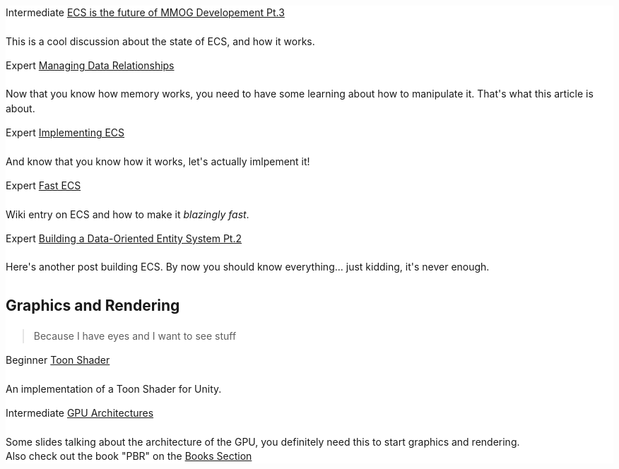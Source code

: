 



<a class="btn disabled btn--small btn--warning">Intermediate</a> [ECS is the future of MMOG Developement Pt.3][mmog-dev]<br>  
This is a cool discussion about the state of ECS, and how it works.





<a class="btn disabled btn--small btn--danger">Expert</a> [Managing Data Relationships][data-relationships]<br>  
Now that you know how memory works, you need to have some learning about how to manipulate it. That's what this article is about.
    




<a class="btn disabled btn--small btn--danger">Expert</a> [Implementing ECS][implementing-ecs]<br>  
And know that you know how it works, let's actually imlpement it!





<a class="btn disabled btn--small btn--danger">Expert</a> [Fast ECS][fast-ecs]<br>  
Wiki entry on ECS and how to make it *blazingly fast*.





<a class="btn disabled btn--small btn--danger">Expert</a> [Building a Data-Oriented Entity System Pt.2][dod-ecs-pt2]<br>  
Here's another post building ECS. By now you should know everything... just kidding, it's never enough.










 


 

##   Graphics and Rendering

> Because I have eyes and I want to see stuff

<a class="btn disabled btn--small btn--success">Beginner</a> [Toon Shader][toon-shader]<br>  
    An implementation of a Toon Shader for Unity.





<a class="btn disabled btn--small btn--warning">Intermediate</a> [GPU Architectures][gpu-architectures]<br>  
Some slides talking about the architecture of the GPU, you definitely need this to start graphics and rendering.<br>
Also check out the book "PBR" on the [Books Section](#books)
    

[comment]: <> (Raccolta dei link)
[learn c++]: https://www.learncpp.com/
[105-stl-algos]: https://www.youtube.com/watch?v=bFSnXNIsK4A
[cpp-faq]: https://isocpp.org/faq
[mem-leaks-cpp]: https://ptolemy.berkeley.edu/ptolemyclassic/almagest/docs/prog/html/ptlang.doc7.html
[cpp-best]: https://github.com/lefticus/cppbestpractices
[cpp-cheatsheet]: https://github.com/AnthonyCalandra/modern-cpp-features
[0pi1tg00roic6fdqtx5d1z7]: https://github.com/nothings/single_file_libs
[musings]: http://www.gijskaerts.com/wordpress/?p=98
[minecraft-engine-analysis]: https://0fps.net/2012/01/14/an-analysis-of-minecraft-like-engines/
[modern-game-engine]: http://blog.nowostawski.org/2015/10/modern-game-engine/
[nick-engine]: http://ngildea.blogspot.com/2015/03/engine-overview.html
[engine-2017]: https://www.randygaul.net/2017/02/24/writing-a-game-engine-in-2017/
[blog-entries]: http://www.sea-of-memes.com/summary/blog_parts.html
[scene-graph]: https://research.ncl.ac.uk/game/mastersdegree/graphicsforgames/scenegraphs/Tutorial%206%20-%20Scene%20Graphs.pdf
[nomad game engine]: https://savas.ca/nomad
[component-based-engine]: https://www.randygaul.net/2013/05/20/component-based-engine-design/
[hzd-engine-tools]: https://www.guerrilla-games.com/read/creating-a-tools-pipeline-for-horizon-zero-dawn
[ray-engine-cpp]: http://www.drdobbs.com/cpp/a-ray-casting-engine-in-c/184409586?pgno=3
[algorithm-archive-gitbook]: https://www.algorithm-archive.org/
[fractals-beauty]: http://www.fractal.org/Bewustzijns-Besturings-Model/Fractals-Useful-Beauty.htm
[fluid simulation : unity3d]: https://www.reddit.com/r/Unity3D/comments/5w5lf2/fluid_simulation/
[metaballs and marching squares]: http://jamie-wong.com/2014/08/19/metaballs-and-marching-squares/
[marching-cubes]: http://procworld.blogspot.com/2010/11/from-voxels-to-polygons.html
[marching-cubes-coding-adventure]: https://www.youtube.com/watch?v=M3iI2l0ltbE
[marching-tetrahedra-wiki]: https://en.wikipedia.org/wiki/Marching_tetrahedra
[r-tree - wikipedia]: https://en.wikipedia.org/wiki/R-tree
[l-system-wiki]: https://en.wikipedia.org/wiki/L-system
[worley-noise]: https://en.wikipedia.org/wiki/Worley_noise
[z-order]: https://en.wikipedia.org/wiki/Z-order_curve
[hilbert-curve]: https://en.wikipedia.org/wiki/Hilbert_curve
[fortune-wiki]: https://en.wikipedia.org/wiki/Fortune%27s_algorithm
[fortune’s algorithm and implementation]: http://blog.ivank.net/fortunes-algorithm-and-implementation.html
[gamasutra: chris simpson&#39;s blog - behavior trees for ai: how they work]: https://www.gamasutra.com/blogs/ChrisSimpson/20140717/221339/Behavior_trees_for_AI_How_they_work.php
[water erosion on heightmap terrain]: http://ranmantaru.com/blog/2011/10/08/water-erosion-on-heightmap-terrain/
[latex8.dvi]: http://evasion.imag.fr/Publications/2007/MDH07/FastErosion_PG07.pdf
[hpcg.purdue.edu/bbenes/papers/stava08sca.pdf]: http://hpcg.purdue.edu/bbenes/papers/Stava08SCA.pdf
[nick-openCL]: http://ngildea.blogspot.com/2015/06/dual-contouring-with-opencl.html
[nick-voxel-blog]: http://ngildea.blogspot.com/2014/09/dual-contouring-chunked-terrain.html
[wfc-algo]: https://github.com/mxgmn/WaveFunctionCollapse
[gamasutra: a adonaac&#39;s blog - procedural dungeon generation algorithm]: https://www.gamasutra.com/blogs/AAdonaac/20150903/252889/Procedural_Dungeon_Generation_Algorithm.php
[unity-matrix-collision-detection]: https://medium.com/@shahriyarshahrabi/use-matrices-to-program-agents-which-avoid-collision-with-each-other-in-unity-a8d2446bb591
[qi2w1icjj58y4zzp7cgfv]: https://studylibit.com/doc/767817/algoritmi-e-strutture-dati
[design-patterns]: https://refactoring.guru/design-patterns
[design patterns]: https://sourcemaking.com/design_patterns
[game programming patterns]: https://gameprogrammingpatterns.com/
[refactoring-guru]: https://refactoring.guru/refactoring
[client-server architecture]: http://www.gabrielgambetta.com/fpm1.html
[model-view-controller]: https://en.wikipedia.org/wiki/Model%E2%80%93view%E2%80%93controller
[programmers-know-memory]: https://lwn.net/Articles/250967/
[perf-prog]: http://www.fragmentbuffer.com/docs/PerformanceProgramming.pdf
[nomad game engine]: https://savas.ca/nomad
[understanding-ecs]: https://www.gamedev.net/articles/programming/general-and-gameplay-programming/understanding-component-entity-systems-r3013
[mmog-dev]: http://t-machine.org/index.php/2007/12/22/entity-systems-are-the-future-of-mmog-development-part-3/
[data-relationships]: http://gamesfromwithin.com/managing-data-relationships
[implementing-ecs]: https://www.gamedev.net/articles/programming/general-and-gameplay-programming/implementing-component-entity-systems-r3382
[fast-ecs]: http://entity-systems.wikidot.com/fast-entity-component-system
[dod-ecs-pt2]: http://bitsquid.blogspot.com/2014/09/building-data-oriented-entity-system.html
[toon-shader]: https://boostlog.io/@hassie.walsh71/3d-animation-expression-using-unity-toon-shading-5a71fc3a52b91d9de6d0bdc9
[gpu-architectures]: https://drive.google.com/file/d/12ahbqGXNfY3V-1Gj5cvne2AH4BFWZHGD/view
[3d-engine-prog]: https://www.3dgep.com/category/graphics-programming/opengl/
[open-gl]: http://ogldev.atspace.co.uk/
[learn-opengl]: https://learnopengl.com/
[opengl-zero-hero]: http://in2gpu.com/opengl-3/
[graphics-techniques]: http://jcgt.org/read.html
[mode-7]: https://www.coranac.com/tonc/text/mode7.htm
[john-chapman]: http://john-chapman-graphics.blogspot.com/
[my take on shaders: edge detection image effect – harry alisavakis]: http://halisavakis.com/my-take-on-shaders-edge-detection-image-effect/
[lode-tuts]: https://lodev.org/cgtutor/raycasting.html
[motore-raycasting]: https://www.gianlucaghettini.net/motore-3d-in-c-raycasting/
[raycast-pt9]: https://permadi.com/1996/05/ray-casting-tutorial-9/
[raymarching-df]: http://9bitscience.blogspot.com/2013/07/raymarching-distance-fields_14.html
[mip-maps]: http://aras-p.info/blog/2011/05/03/a-way-to-visualize-mip-levels/
[directx-tuts]: http://www.directxtutorial.com/Lesson.aspx?lessonid=9-1-3
[abfsuv5txond5d3krjl3zk]: https://de45xmedrsdbp.cloudfront.net/Resources/files/TemporalAA_small-59732822.pdf
[hf3jx37vz3dcafkyjt2jvc]: https://www.shadertoy.com/view/4dSfRc
[t92zoukggasxexc7pdmcpc]: https://80.lv/articles/creating-realistic-virtual-landscapes/
[game-programmer-study-path]: https://raw.githubusercontent.com/miloyip/game-programmer/master/game-programmer.jpg
[automate the boring stuff with python]: https://automatetheboringstuff.com/
[pcg]: http://pcgbook.com/
[ground-up]: https://download-mirror.savannah.gnu.org/releases/pgubook/ProgrammingGroundUp-1-0-booksize.pdf
[pbr]: http://www.pbr-book.org/3ed-2018/contents.html
[voxel-terrain]: http://transvoxel.org/Lengyel-VoxelTerrain.pdf
[better-explained]: https://betterexplained.com/
[maths-fun]: https://www.mathsisfun.com/physics/index.html
[math-it]: https://www.math.it/
[linear-algebra]: http://blog.wolfire.com/2009/07/linear-algebra-for-game-developers-part-1/
[understanding steering behaviors - envato tuts+ game development tutorials]: https://gamedevelopment.tutsplus.com/series/understanding-steering-behaviors--gamedev-12732
[immersive-linear-algebra]: http://immersivemath.com/ila/index.html
[chekhov&#39;s gun - wikipedia]: https://en.wikipedia.org/wiki/Chekhov%27s_gun
[online regex tester and debugger: php, pcre, python, golang and javascript]: https://regex101.com/
[coolors.co - the super fast color schemes generator]: https://coolors.co/
[x64dbg]: https://x64dbg.com/#start
[bafoof1ql1d8ttg6bo96s]: https://shapeshifter.design/
[g00shjq5vusc6g8la7x37]: https://cubic-bezier.com
[a6zax7k5pq539it2j8izsq]: http://colormind.io
[kdx1ac2hv1mv2j3banya6]: https://git-scm.com/
[9a8x6ffqvvewnch8x46osc]: https://chocolatey.org/
[jb7f8ak6olo819f39x0z4x]: https://gitlab.com
[6yc715w6k5x82zi9x78bfk]: https://phpunit.de/
[379dafa8nwbmqvevyaara]: https://marketplace.visualstudio.com/items?itemName=felixfbecker.php-debug
[ejh48ks8e966wfej99eofl]: https://babeljs.io
[design-course-yt]: https://www.youtube.com/watch?v=_Hp_dI0DzY4
[minecraft-like]: http://codeflow.org/entries/2010/dec/09/minecraft-like-rendering-experiments-in-opengl-4/
[william chyr (part 1)]: http://williamchyr.com/2013/11/unity-shaders-depth-and-normal-textures/
[project-studies]: http://www.adriancourreges.com/projects/
[artemis-box2d]: https://blog.gemserk.com/2012/02/02/how-we-use-box2d-with-artemis/
[3d-world]: http://accidentalnoise.sourceforge.net/minecraftworlds.html
[wave - by oskar st�lberg]: http://oskarstalberg.com/game/wave/wave.html
[python-programming-exercises/100+ python challenging programming exercises.txt at master � zhiwehu/python-programming-exercises]: https://github.com/zhiwehu/Python-programming-exercises/blob/master/100%2B%20Python%20challenging%20programming%20exercises.txt
[donnemartin/interactive-coding-challenges: 120+ interactive python coding interview challenges (algorithms and data structures). includes anki flashcards.]: https://github.com/donnemartin/interactive-coding-challenges
[rosalind-problems]: http://rosalind.info/problems/list-view/?location=python-village
[archived problems - project euler]: https://projecteuler.net/archives
[python-games-blog]: http://inventwithpython.com/blog/2012/02/20/i-need-practice-programming-49-ideas-for-game-clones-to-code/
[my study notes]: https://encelo.github.io/notes.html
[phatcode]: http://www.phatcode.net/articles.php
[comp-eng-reference]: https://github.com/mohitsshetty986/Computer-Engineering-Reference-Books
[compe-eng-exams]: http://johnwhite.it/university/
[software-opt]: https://www.agner.org/optimize/
[welcome - procedural content generation wiki]: http://pcg.wikidot.com/
[computer-science-degree-open]: https://github.com/ForrestKnight/open-source-cs
[academic-compilation]: https://rivten.github.io/2018/08/03/graphics-article-list.html
[y9t7goiaawd5ot9homn2df]: https://github.com/kiryha/Houdini/wiki/vex-for-artists
[02ibvtghi07578m0fgmad5w]: https://holid.co
[xwi6kzrornfdm5cki41zi]: https://vinsol.com/blog/2014/11/20/tips-for-designers-from-a-developer/
[8cgihbkvohh3vtkqtt77rp]: https://github.com/s0md3v/hue
[8euid6xppbb4ju2bd73rd7]: https://help.github.com/en/articles/basic-writing-and-formatting-syntax
[3xqg8vdwmcqniozwuf84bh]: https://www.sidefx.com/community/80-level-ghost-recon-wildlands/
[lospec - free tools and resources for people making pixel art, voxel art and more]: https://lospec.com/
[houdinivex - cgwiki]: http://www.tokeru.com/cgwiki/?title=HoudiniVex#
[clean-coder-blog]: http://blog.cleancoder.com/uncle-bob/2019/06/16/ObjectsAndDataStructures.html
[algebraic-effects]: https://overreacted.io/algebraic-effects-for-the-rest-of-us/
[entagma]: http://www.entagma.com/